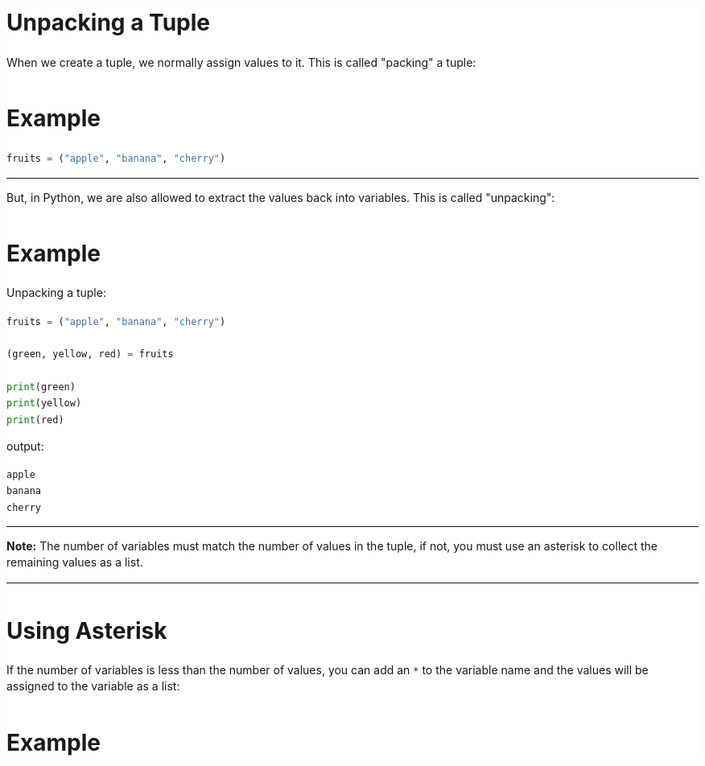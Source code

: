 # Unpacking a Tuple

When we create a tuple, we normally assign values to it. This is called "packing" a tuple:

# Example

```python
fruits = ("apple", "banana", "cherry")
```

---

But, in Python, we are also allowed to extract the values back into variables. This is called "unpacking":

# Example

Unpacking a tuple:

```python
fruits = ("apple", "banana", "cherry")

(green, yellow, red) = fruits

print(green)
print(yellow)
print(red)
```

output:

```
apple
banana
cherry
```

---

**Note:** The number of variables must match the number of values in the tuple, if not, you must use an asterisk to collect the remaining values as a list.

---

# Using Asterisk

If the number of variables is less than the number of values, you can add an `*` to the variable name and the values will be assigned to the variable as a list:

# Example
